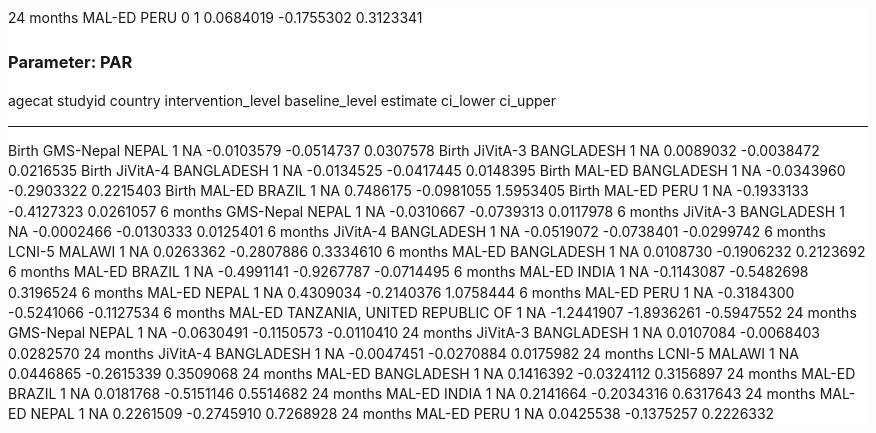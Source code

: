24 months   MAL-ED      PERU                           0                    1                  0.0684019   -0.1755302    0.3123341


### Parameter: PAR


agecat      studyid     country                        intervention_level   baseline_level      estimate     ci_lower     ci_upper
----------  ----------  -----------------------------  -------------------  ---------------  -----------  -----------  -----------
Birth       GMS-Nepal   NEPAL                          1                    NA                -0.0103579   -0.0514737    0.0307578
Birth       JiVitA-3    BANGLADESH                     1                    NA                 0.0089032   -0.0038472    0.0216535
Birth       JiVitA-4    BANGLADESH                     1                    NA                -0.0134525   -0.0417445    0.0148395
Birth       MAL-ED      BANGLADESH                     1                    NA                -0.0343960   -0.2903322    0.2215403
Birth       MAL-ED      BRAZIL                         1                    NA                 0.7486175   -0.0981055    1.5953405
Birth       MAL-ED      PERU                           1                    NA                -0.1933133   -0.4127323    0.0261057
6 months    GMS-Nepal   NEPAL                          1                    NA                -0.0310667   -0.0739313    0.0117978
6 months    JiVitA-3    BANGLADESH                     1                    NA                -0.0002466   -0.0130333    0.0125401
6 months    JiVitA-4    BANGLADESH                     1                    NA                -0.0519072   -0.0738401   -0.0299742
6 months    LCNI-5      MALAWI                         1                    NA                 0.0263362   -0.2807886    0.3334610
6 months    MAL-ED      BANGLADESH                     1                    NA                 0.0108730   -0.1906232    0.2123692
6 months    MAL-ED      BRAZIL                         1                    NA                -0.4991141   -0.9267787   -0.0714495
6 months    MAL-ED      INDIA                          1                    NA                -0.1143087   -0.5482698    0.3196524
6 months    MAL-ED      NEPAL                          1                    NA                 0.4309034   -0.2140376    1.0758444
6 months    MAL-ED      PERU                           1                    NA                -0.3184300   -0.5241066   -0.1127534
6 months    MAL-ED      TANZANIA, UNITED REPUBLIC OF   1                    NA                -1.2441907   -1.8936261   -0.5947552
24 months   GMS-Nepal   NEPAL                          1                    NA                -0.0630491   -0.1150573   -0.0110410
24 months   JiVitA-3    BANGLADESH                     1                    NA                 0.0107084   -0.0068403    0.0282570
24 months   JiVitA-4    BANGLADESH                     1                    NA                -0.0047451   -0.0270884    0.0175982
24 months   LCNI-5      MALAWI                         1                    NA                 0.0446865   -0.2615339    0.3509068
24 months   MAL-ED      BANGLADESH                     1                    NA                 0.1416392   -0.0324112    0.3156897
24 months   MAL-ED      BRAZIL                         1                    NA                 0.0181768   -0.5151146    0.5514682
24 months   MAL-ED      INDIA                          1                    NA                 0.2141664   -0.2034316    0.6317643
24 months   MAL-ED      NEPAL                          1                    NA                 0.2261509   -0.2745910    0.7268928
24 months   MAL-ED      PERU                           1                    NA                 0.0425538   -0.1375257    0.2226332
